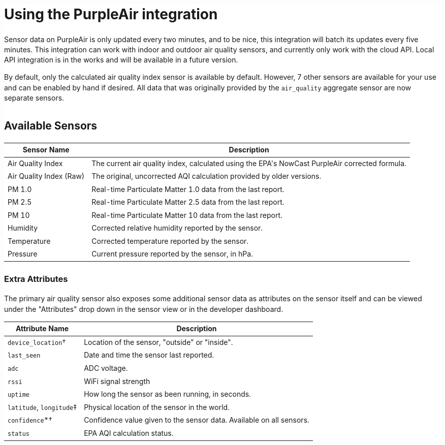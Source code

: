 
# Using the PurpleAir integration

Sensor data on PurpleAir is only updated every two minutes, and to be
nice, this integration will batch its updates every five minutes. This
integration can work with indoor and outdoor air quality sensors, and
currently only work with the cloud API. Local API integration is in the
works and will be available in a future version.

By default, only the calculated air quality index sensor is available by
default. However, 7 other sensors are available for your use and can be
enabled by hand if desired. All data that was originally provided by the
`air_quality` aggregate sensor are now separate sensors.


## Available Sensors

| Sensor Name             | Description                                                                                    |
|-------------------------|------------------------------------------------------------------------------------------------|
| Air Quality Index       | The current air quality index, calculated using the EPA's NowCast PurpleAir corrected formula. |
| Air Quality Index (Raw) | The original, uncorrected AQI calculation provided by older versions.                          |
| PM 1.0                  | Real-time Particulate Matter 1.0 data from the last report.                                    |
| PM 2.5                  | Real-time Particulate Matter 2.5 data from the last report.                                    |
| PM 10                   | Real-time Particulate Matter 10 data from the last report.                                     |
| Humidity                | Corrected relative humidity reported by the sensor.                                            |
| Temperature             | Corrected temperature reported by the sensor.                                                  |
| Pressure                | Current pressure reported by the sensor, in hPa.                                               |


### Extra Attributes

The primary air quality sensor also exposes some additional sensor data
as attributes on the sensor itself and can be viewed under the
"Attributes" drop down in the sensor view or in the developer dashboard.

| Attribute Name           | Description                                                          |
|--------------------------|----------------------------------------------------------------------|
| `device_location`†       | Location of the sensor, "outside" or "inside".                       |
| `last_seen`              | Date and time the sensor last reported.                              |
| `adc`                    | ADC voltage.                                                         |
| `rssi`                   | WiFi signal strength                                                 |
| `uptime`                 | How long the sensor as been running, in seconds.                     |
| `latitude`, `longitude`‡ | Physical location of the sensor in the world.                        |
| `confidence`*†           | Confidence value given to the sensor data. Available on all sensors. |
| `status`                 | EPA AQI calculation status.                                          |
